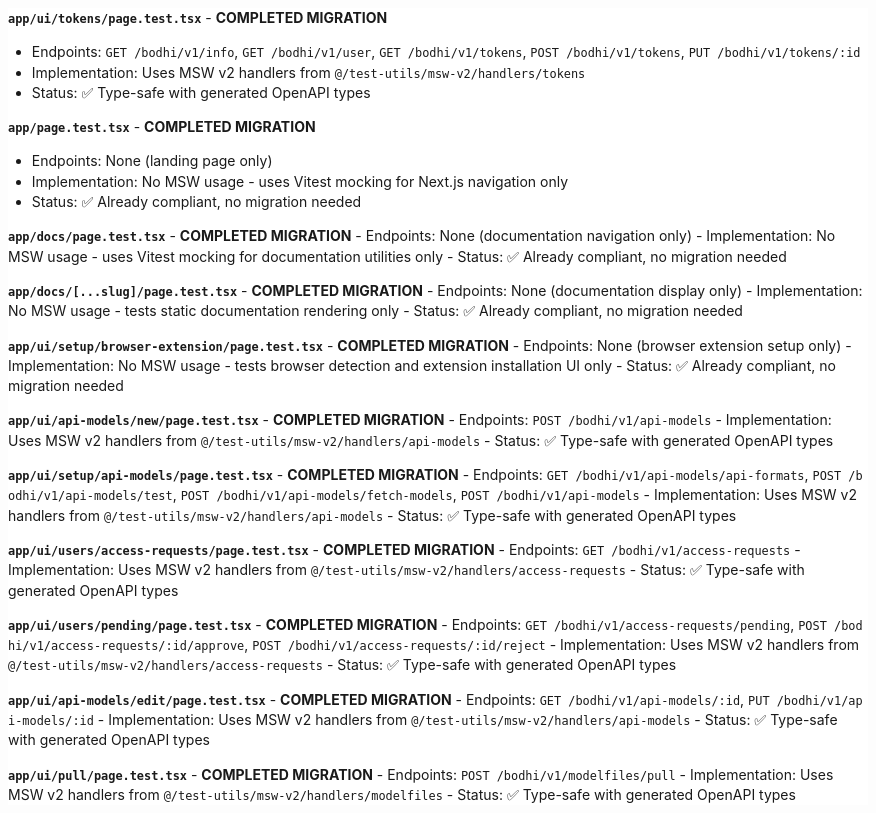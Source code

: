 **`app/ui/tokens/page.test.tsx`** - **COMPLETED MIGRATION**
   - Endpoints: `GET /bodhi/v1/info`, `GET /bodhi/v1/user`, `GET /bodhi/v1/tokens`, `POST /bodhi/v1/tokens`, `PUT /bodhi/v1/tokens/:id`
   - Implementation: Uses MSW v2 handlers from `@/test-utils/msw-v2/handlers/tokens`
   - Status: ✅ Type-safe with generated OpenAPI types

**`app/page.test.tsx`** - **COMPLETED MIGRATION**
   - Endpoints: None (landing page only)
   - Implementation: No MSW usage - uses Vitest mocking for Next.js navigation only
   - Status: ✅ Already compliant, no migration needed

**`app/docs/page.test.tsx`** - **COMPLETED MIGRATION**
    - Endpoints: None (documentation navigation only)
    - Implementation: No MSW usage - uses Vitest mocking for documentation utilities only
    - Status: ✅ Already compliant, no migration needed

**`app/docs/[...slug]/page.test.tsx`** - **COMPLETED MIGRATION**
    - Endpoints: None (documentation display only)
    - Implementation: No MSW usage - tests static documentation rendering only
    - Status: ✅ Already compliant, no migration needed

**`app/ui/setup/browser-extension/page.test.tsx`** - **COMPLETED MIGRATION**
    - Endpoints: None (browser extension setup only)
    - Implementation: No MSW usage - tests browser detection and extension installation UI only
    - Status: ✅ Already compliant, no migration needed

**`app/ui/api-models/new/page.test.tsx`** - **COMPLETED MIGRATION**
    - Endpoints: `POST /bodhi/v1/api-models`
    - Implementation: Uses MSW v2 handlers from `@/test-utils/msw-v2/handlers/api-models`
    - Status: ✅ Type-safe with generated OpenAPI types

**`app/ui/setup/api-models/page.test.tsx`** - **COMPLETED MIGRATION**
    - Endpoints: `GET /bodhi/v1/api-models/api-formats`, `POST /bodhi/v1/api-models/test`, `POST /bodhi/v1/api-models/fetch-models`, `POST /bodhi/v1/api-models`
    - Implementation: Uses MSW v2 handlers from `@/test-utils/msw-v2/handlers/api-models`
    - Status: ✅ Type-safe with generated OpenAPI types

**`app/ui/users/access-requests/page.test.tsx`** - **COMPLETED MIGRATION**
    - Endpoints: `GET /bodhi/v1/access-requests`
    - Implementation: Uses MSW v2 handlers from `@/test-utils/msw-v2/handlers/access-requests`
    - Status: ✅ Type-safe with generated OpenAPI types

**`app/ui/users/pending/page.test.tsx`** - **COMPLETED MIGRATION**
    - Endpoints: `GET /bodhi/v1/access-requests/pending`, `POST /bodhi/v1/access-requests/:id/approve`, `POST /bodhi/v1/access-requests/:id/reject`
    - Implementation: Uses MSW v2 handlers from `@/test-utils/msw-v2/handlers/access-requests`
    - Status: ✅ Type-safe with generated OpenAPI types

**`app/ui/api-models/edit/page.test.tsx`** - **COMPLETED MIGRATION**
    - Endpoints: `GET /bodhi/v1/api-models/:id`, `PUT /bodhi/v1/api-models/:id`
    - Implementation: Uses MSW v2 handlers from `@/test-utils/msw-v2/handlers/api-models`
    - Status: ✅ Type-safe with generated OpenAPI types

**`app/ui/pull/page.test.tsx`** - **COMPLETED MIGRATION**
    - Endpoints: `POST /bodhi/v1/modelfiles/pull`
    - Implementation: Uses MSW v2 handlers from `@/test-utils/msw-v2/handlers/modelfiles`
    - Status: ✅ Type-safe with generated OpenAPI types

